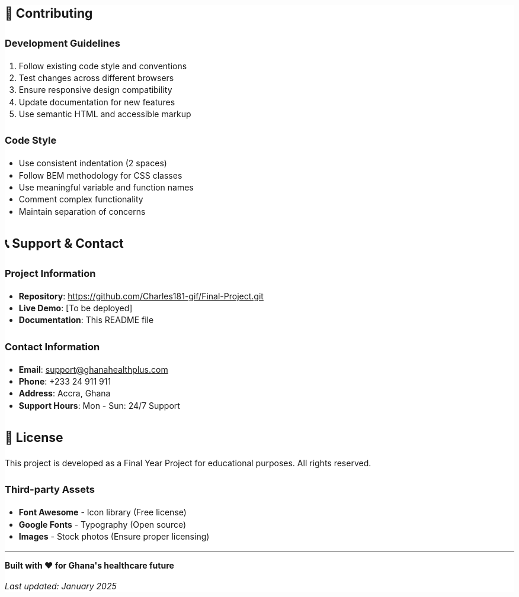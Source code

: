 ## 👥 Contributing

### Development Guidelines
1. Follow existing code style and conventions
2. Test changes across different browsers
3. Ensure responsive design compatibility
4. Update documentation for new features
5. Use semantic HTML and accessible markup

### Code Style
- Use consistent indentation (2 spaces)
- Follow BEM methodology for CSS classes
- Use meaningful variable and function names
- Comment complex functionality
- Maintain separation of concerns

## 📞 Support & Contact

### Project Information
- **Repository**: https://github.com/Charles181-gif/Final-Project.git
- **Live Demo**: [To be deployed]
- **Documentation**: This README file

### Contact Information
- **Email**: support@ghanahealthplus.com
- **Phone**: +233 24 911 911
- **Address**: Accra, Ghana
- **Support Hours**: Mon - Sun: 24/7 Support

## 📄 License

This project is developed as a Final Year Project for educational purposes. All rights reserved.

### Third-party Assets
- **Font Awesome** - Icon library (Free license)
- **Google Fonts** - Typography (Open source)
- **Images** - Stock photos (Ensure proper licensing)

---

**Built with ❤️ for Ghana's healthcare future**

*Last updated: January 2025*